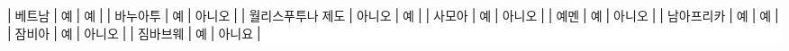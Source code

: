 | 베트남 | 예 | 예 |
| 바누아투 | 예 | 아니오 |
| 월리스푸투나 제도 | 아니오 | 예 |
| 사모아 | 예 | 아니오 |
| 예멘 | 예 | 아니오 |
| 남아프리카 | 예 | 예 |
| 잠비아 | 예 | 아니오 |
| 짐바브웨 | 예 | 아니요 |
